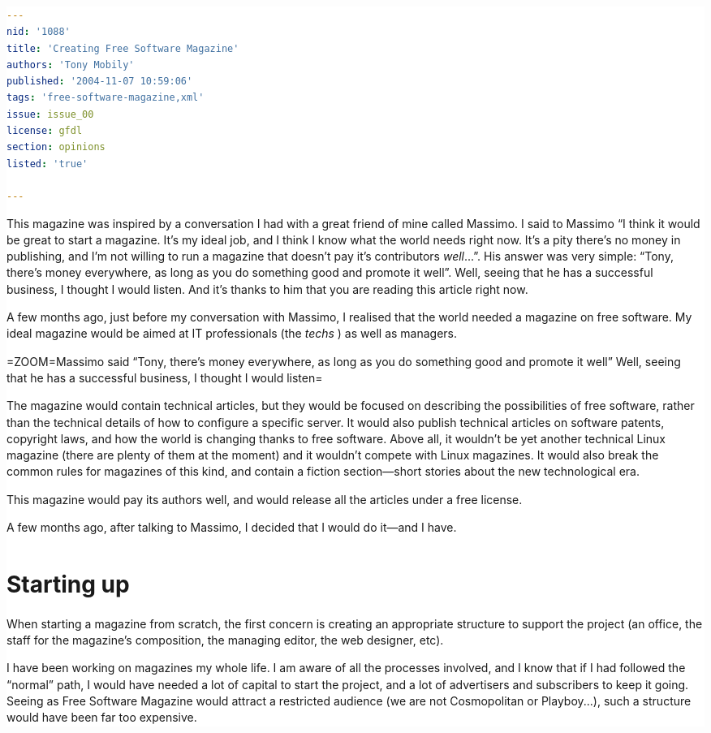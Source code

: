 ```yaml
---
nid: '1088'
title: 'Creating Free Software Magazine'
authors: 'Tony Mobily'
published: '2004-11-07 10:59:06'
tags: 'free-software-magazine,xml'
issue: issue_00
license: gfdl
section: opinions
listed: 'true'

---
```

This magazine was inspired by a conversation I had with a great friend of mine called Massimo. I said to Massimo “I think it would be great to start a magazine. It’s my ideal job, and I think I know what the world needs right now. It’s a pity there’s no money in publishing, and I’m not willing to run a magazine that doesn’t pay it’s contributors _well_...”. His answer was very simple: “Tony, there’s money everywhere, as long as you do something good and promote it well”. Well, seeing that he has a successful business, I thought I would listen. And it’s thanks to him that you are reading this article right now.

A few months ago, just before my conversation with Massimo, I realised that the world needed a magazine on free software. My ideal magazine would be aimed at IT professionals (the _techs_ ) as well as managers.


=ZOOM=Massimo said “Tony, there’s money everywhere, as long as you do something good and promote it well” Well, seeing that he has a successful business, I thought I would listen=

The magazine would contain technical articles, but they would be focused on describing the possibilities of free software, rather than the technical details of how to configure a specific server. It would also publish technical articles on software patents, copyright laws, and how the world is changing thanks to free software. Above all, it wouldn’t be yet another technical Linux magazine (there are plenty of them at the moment) and it wouldn’t compete with Linux magazines. It would also break the common rules for magazines of this kind, and contain a fiction section—short stories about the new technological era.

This magazine would pay its authors well, and would release all the articles under a free license.

A few months ago, after talking to Massimo, I decided that I would do it—and I have.


# Starting up

When starting a magazine from scratch, the first concern is creating an appropriate structure to support the project (an office, the staff for the magazine’s composition, the managing editor, the web designer, etc).

I have been working on magazines my whole life. I am aware of all the processes involved, and I know that if I had followed the “normal” path, I would have needed a lot of capital to start the project, and a lot of advertisers and subscribers to keep it going. Seeing as Free Software Magazine would attract a restricted audience (we are not Cosmopolitan or Playboy...), such a structure would have been far too expensive.
